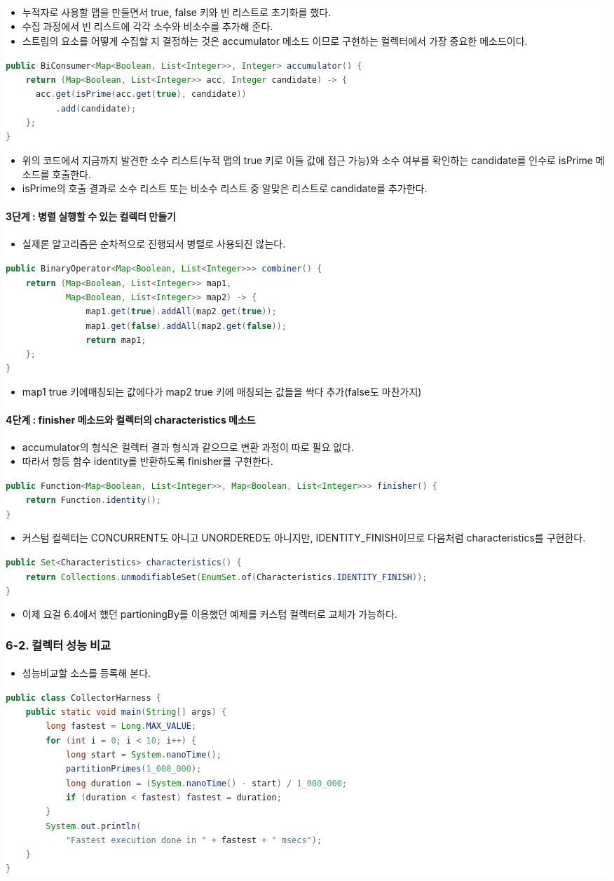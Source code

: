 - 누적자로 사용할 맵을 만들면서 true, false 키와 빈 리스트로 초기화를 했다.
- 수집 과정에서 빈 리스트에 각각 소수와 비소수를 추가해 준다.
- 스트림의 요소를 어떻게 수집할 지 결정하는 것은 accumulator 메소드 이므로 구현하는 컬렉터에서 가장 중요한 메소드이다.

```java
public BiConsumer<Map<Boolean, List<Integer>>, Integer> accumulator() {
    return (Map<Boolean, List<Integer>> acc, Integer candidate) -> {
      acc.get(isPrime(acc.get(true), candidate))
          .add(candidate);
    };
}
```

- 위의 코드에서 지금까지 발견한 소수 리스트(누적 맵의 true 키로 이들 값에 접근 가능)와 소수 여부를 확인하는 candidate를 인수로 isPrime 메소드를 호출한다.
- isPrime의 호출 결과로 소수 리스트 또는 비소수 리스트 중 알맞은 리스트로 candidate를 추가한다.

#### 3단계 : 병렬 실행할 수 있는 컬렉터 만들기
- 실제론 알고리즘은 순차적으로 진행되서 병렬로 사용되진 않는다.

```java
public BinaryOperator<Map<Boolean, List<Integer>>> combiner() {
    return (Map<Boolean, List<Integer>> map1,
            Map<Boolean, List<Integer>> map2) -> {
                map1.get(true).addAll(map2.get(true));
                map1.get(false).addAll(map2.get(false));
                return map1;
    };
}
```

- map1 true 키에매칭되는 값에다가 map2 true 키에 매칭되는 값들을 싹다 추가(false도 마찬가지)

#### 4단계 : finisher 메소드와 컬렉터의 characteristics 메소드
- accumulator의 형식은 컬렉터 결과 형식과 같으므로 변환 과정이 따로 필요 없다.
- 따라서 항등 함수 identity를 반환하도록 finisher를 구현한다.

```java
public Function<Map<Boolean, List<Integer>>, Map<Boolean, List<Integer>>> finisher() {
    return Function.identity();
}
```

- 커스텀 컬렉터는 CONCURRENT도 아니고 UNORDERED도 아니지만, IDENTITY_FINISH이므로 다음처럼 characteristics를 구현한다.

```java
public Set<Characteristics> characteristics() {
    return Collections.unmodifiableSet(EnumSet.of(Characteristics.IDENTITY_FINISH));
}
``` 

- 이제 요걸 6.4에서 했던 partioningBy를 이용했던 예제를 커스텀 컬렉터로 교체가 가능하다.

### 6-2. 컬렉터 성능 비교
- 성능비교할 소스를 등록해 본다.

```java
public class CollectorHarness {
    public static void main(String[] args) {
        long fastest = Long.MAX_VALUE;
        for (int i = 0; i < 10; i++) {
            long start = System.nanoTime();
            partitionPrimes(1_000_000);
            long duration = (System.nanoTime() - start) / 1_000_000;
            if (duration < fastest) fastest = duration;
        }
        System.out.println(
            "Fastest execution done in " + fastest + " msecs");
    }
}
```